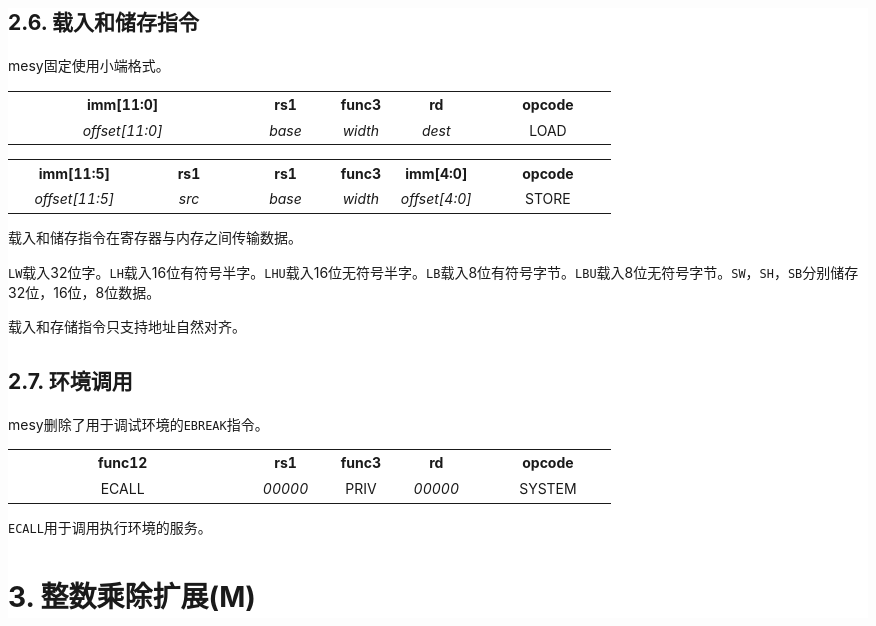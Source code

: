 ## 2.6. 载入和储存指令

mesy固定使用小端格式。

<table style="width:100%;text-align:center">
<tr>
    <th style="width:38%;text-align:center">imm[11:0]</th>
    <th style="width:16%;text-align:center">rs1</th>
    <th style="width:9%;text-align:center">func3</th>
    <th style="width:16%;text-align:center">rd</th>
    <th style="text-align:center">opcode</th>
</tr>
<tr><td><i>offset[11:0]</i></td><td><i>base</i></td><td><i>width</i></td><td><i>dest</i></td><td>LOAD</td></tr>
</table>

<table style="width:100%;text-align:center">
<tr>
    <th style="width:22%;text-align:center">imm[11:5]</th>
    <th style="width:16%;text-align:center">rs1</th>
    <th style="width:16%;text-align:center">rs1</th>
    <th style="width:9%;text-align:center">func3</th>
    <th style="width:16%;text-align:center">imm[4:0]</th>
    <th style="text-align:center">opcode</th>
</tr>
<tr><td><i>offset[11:5]</i></td><td><i>src</i></td><td><i>base</i></td><td><i>width</i></td><td><i>offset[4:0]</i></td><td>STORE</td></tr>
</table>

载入和储存指令在寄存器与内存之间传输数据。

`LW`载入$32$位字。`LH`载入$16$位有符号半字。`LHU`载入$16$位无符号半字。`LB`载入$8$位有符号字节。`LBU`载入$8$位无符号字节。`SW`，`SH`，`SB`分别储存$32$位，$16$位，$8$位数据。

载入和存储指令只支持地址自然对齐。

## 2.7. 环境调用

mesy删除了用于调试环境的`EBREAK`指令。

<table style="width:100%;text-align:center">
<tr>
    <th style="width:38%;text-align:center">func12</th>
    <th style="width:16%;text-align:center">rs1</th>
    <th style="width:9%;text-align:center">func3</th>
    <th style="width:16%;text-align:center">rd</th>
    <th style="text-align:center">opcode</th>
</tr>
<tr><td>ECALL</td><td><i>00000</i></td><td>PRIV</td><td><i>00000</i></td><td>SYSTEM</td></tr>
</table>

`ECALL`用于调用执行环境的服务。

# 3. 整数乘除扩展(M)
